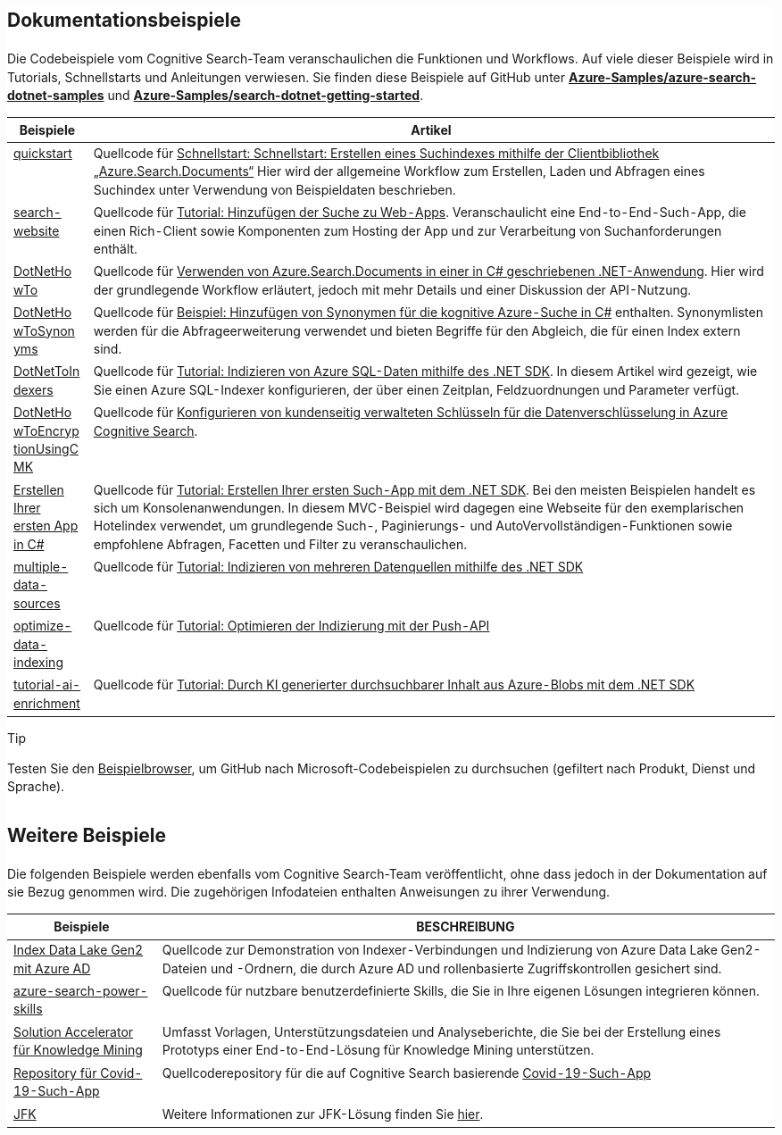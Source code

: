 ## <a name="doc-samples"></a>Dokumentationsbeispiele

Die Codebeispiele vom Cognitive Search-Team veranschaulichen die Funktionen und Workflows. Auf viele dieser Beispiele wird in Tutorials, Schnellstarts und Anleitungen verwiesen. Sie finden diese Beispiele auf GitHub unter [**Azure-Samples/azure-search-dotnet-samples**](https://github.com/Azure-Samples/azure-search-dotnet-samples) und [**Azure-Samples/search-dotnet-getting-started**](https://github.com/Azure-Samples/search-dotnet-getting-started/).

| Beispiele | Artikel  |
|---------|-------------|
| [quickstart](https://github.com/Azure-Samples/azure-search-dotnet-samples/tree/master/quickstart) | Quellcode für [Schnellstart: Schnellstart: Erstellen eines Suchindexes mithilfe der Clientbibliothek „Azure.Search.Documents“](search-get-started-dotnet.md) Hier wird der allgemeine Workflow zum Erstellen, Laden und Abfragen eines Suchindex unter Verwendung von Beispieldaten beschrieben. |
| [search-website](https://github.com/azure-samples/azure-search-dotnet-samples/tree/master/search-website) | Quellcode für [Tutorial: Hinzufügen der Suche zu Web-Apps](tutorial-csharp-overview.md). Veranschaulicht eine End-to-End-Such-App, die einen Rich-Client sowie Komponenten zum Hosting der App und zur Verarbeitung von Suchanforderungen enthält.|
| [DotNetHowTo](https://github.com/Azure-Samples/search-dotnet-getting-started/tree/master/DotNetHowTo)  | Quellcode für [Verwenden von Azure.Search.Documents in einer in C# geschriebenen .NET-Anwendung](search-howto-dotnet-sdk.md). Hier wird der grundlegende Workflow erläutert, jedoch mit mehr Details und einer Diskussion der API-Nutzung.  |
| [DotNetHowToSynonyms](https://github.com/Azure-Samples/search-dotnet-getting-started/tree/master/DotNetHowToSynonyms)  | Quellcode für [Beispiel: Hinzufügen von Synonymen für die kognitive Azure-Suche in C#](search-synonyms-tutorial-sdk.md) enthalten. Synonymlisten werden für die Abfrageerweiterung verwendet und bieten Begriffe für den Abgleich, die für einen Index extern sind. |
| [DotNetToIndexers](https://github.com/Azure-Samples/search-dotnet-getting-started/tree/master/DotNetHowToIndexers) | Quellcode für [Tutorial: Indizieren von Azure SQL-Daten mithilfe des .NET SDK](search-indexer-tutorial.md). In diesem Artikel wird gezeigt, wie Sie einen Azure SQL-Indexer konfigurieren, der über einen Zeitplan, Feldzuordnungen und Parameter verfügt.  |
| [DotNetHowToEncryptionUsingCMK](https://github.com/Azure-Samples/search-dotnet-getting-started/tree/master/DotNetHowToEncryptionUsingCMK)  | Quellcode für [Konfigurieren von kundenseitig verwalteten Schlüsseln für die Datenverschlüsselung in Azure Cognitive Search](search-security-manage-encryption-keys.md). |
| [Erstellen Ihrer ersten App in C#](https://github.com/Azure-Samples/azure-search-dotnet-samples/tree/master/create-first-app/v11) |  Quellcode für [Tutorial: Erstellen Ihrer ersten Such-App mit dem .NET SDK](tutorial-csharp-create-first-app.md). Bei den meisten Beispielen handelt es sich um Konsolenanwendungen. In diesem MVC-Beispiel wird dagegen eine Webseite für den exemplarischen Hotelindex verwendet, um grundlegende Such-, Paginierungs- und AutoVervollständigen-Funktionen sowie empfohlene Abfragen, Facetten und Filter zu veranschaulichen. |
| [multiple-data-sources](https://github.com/Azure-Samples/azure-search-dotnet-samples/tree/master/multiple-data-sources)  | Quellcode für [Tutorial: Indizieren von mehreren Datenquellen mithilfe des .NET SDK](tutorial-multiple-data-sources.md) |
|  [optimize-data-indexing](https://github.com/Azure-Samples/azure-search-dotnet-samples/tree/master/optimize-data-indexing) | Quellcode für [Tutorial: Optimieren der Indizierung mit der Push-API](tutorial-optimize-indexing-push-api.md)  |
| [tutorial-ai-enrichment](https://github.com/Azure-Samples/azure-search-dotnet-samples/tree/master/tutorial-ai-enrichment)  | Quellcode für [Tutorial: Durch KI generierter durchsuchbarer Inhalt aus Azure-Blobs mit dem .NET SDK](cognitive-search-tutorial-blob-dotnet.md)  |

> [!Tip]
> Testen Sie den [Beispielbrowser](/samples/browse/?languages=csharp&products=azure-cognitive-search), um GitHub nach Microsoft-Codebeispielen zu durchsuchen (gefiltert nach Produkt, Dienst und Sprache).

## <a name="other-samples"></a>Weitere Beispiele

Die folgenden Beispiele werden ebenfalls vom Cognitive Search-Team veröffentlicht, ohne dass jedoch in der Dokumentation auf sie Bezug genommen wird. Die zugehörigen Infodateien enthalten Anweisungen zu ihrer Verwendung.

| Beispiele | BESCHREIBUNG |
|---------|-------------|
| [Index Data Lake Gen2 mit Azure AD](https://github.com/Azure-Samples/azure-search-dotnet-samples/blob/master/data-lake-gen2-acl-indexing/README.md) | Quellcode zur Demonstration von Indexer-Verbindungen und Indizierung von Azure Data Lake Gen2-Dateien und -Ordnern, die durch Azure AD und rollenbasierte Zugriffskontrollen gesichert sind. |
| [azure-search-power-skills](https://github.com/Azure-Samples/azure-search-power-skills)  | Quellcode für nutzbare benutzerdefinierte Skills, die Sie in Ihre eigenen Lösungen integrieren können.  |
| [Solution Accelerator für Knowledge Mining](/samples/azure-samples/azure-search-knowledge-mining/azure-search-knowledge-mining/) | Umfasst Vorlagen, Unterstützungsdateien und Analyseberichte, die Sie bei der Erstellung eines Prototyps einer End-to-End-Lösung für Knowledge Mining unterstützen.  |
| [Repository für Covid-19-Such-App](https://github.com/liamca/covid19search) | Quellcoderepository für die auf Cognitive Search basierende [Covid-19-Such-App](https://covid19search.azurewebsites.net/) |
| [JFK](https://github.com/Microsoft/AzureSearch_JFK_Files) | Weitere Informationen zur JFK-Lösung finden Sie [hier](https://www.microsoft.com/ai/ai-lab-jfk-files). |